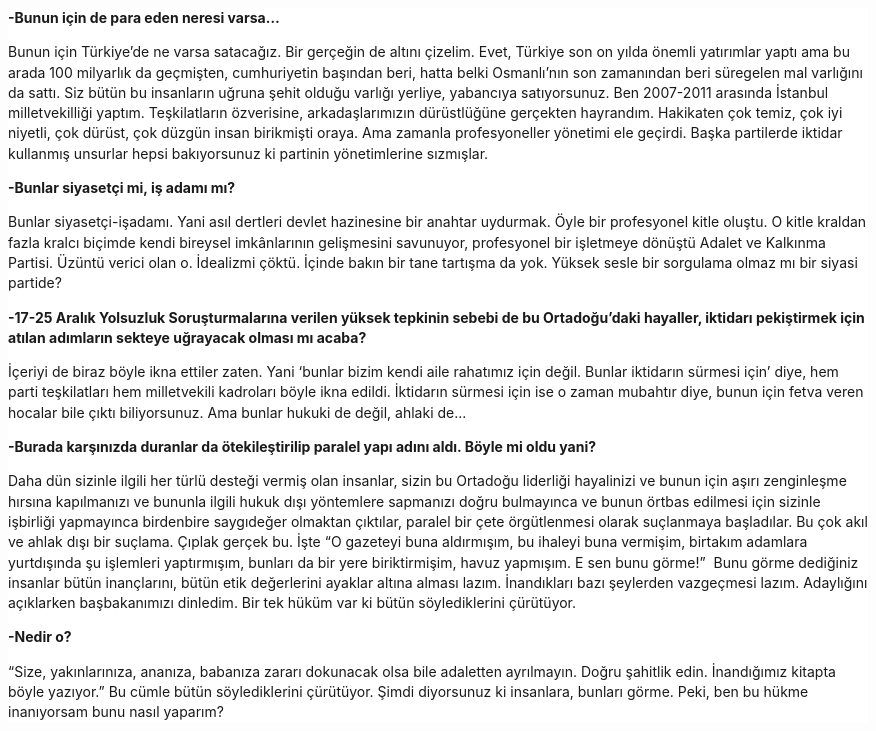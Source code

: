  <p>
  <strong>
   -Bunun için de para eden neresi varsa…
  </strong>
 </p>
 <p>
  Bunun için Türkiye’de ne varsa satacağız. Bir gerçeğin de altını çizelim. Evet, Türkiye son on yılda önemli yatırımlar yaptı ama bu arada 100 milyarlık da geçmişten, cumhuriyetin başından beri, hatta belki Osmanlı’nın son zamanından beri süregelen mal varlığını da sattı. Siz bütün bu insanların uğruna şehit olduğu varlığı yerliye, yabancıya satıyorsunuz. Ben 2007-2011 arasında İstanbul milletvekilliği yaptım. Teşkilatların özverisine, arkadaşlarımızın dürüstlüğüne gerçekten hayrandım. Hakikaten çok temiz, çok iyi niyetli, çok dürüst, çok düzgün insan birikmişti oraya. Ama zamanla profesyoneller yönetimi ele geçirdi. Başka partilerde iktidar kullanmış unsurlar hepsi bakıyorsunuz ki partinin yönetimlerine sızmışlar.
 </p>
 <p>
  <strong>
   -Bunlar siyasetçi mi, iş adamı mı?
  </strong>
 </p>
 <p>
  Bunlar siyasetçi-işadamı. Yani asıl dertleri devlet hazinesine bir anahtar uydurmak. Öyle bir profesyonel kitle oluştu. O kitle kraldan fazla kralcı biçimde kendi bireysel imkânlarının gelişmesini savunuyor, profesyonel bir işletmeye dönüştü Adalet ve Kalkınma Partisi. Üzüntü verici olan o. İdealizmi çöktü. İçinde bakın bir tane tartışma da yok. Yüksek sesle bir sorgulama olmaz mı bir siyasi partide?
 </p>
 <p>
  <strong>
   -17-25 Aralık Yolsuzluk Soruşturmalarına verilen yüksek tepkinin sebebi de bu Ortadoğu’daki hayaller, iktidarı pekiştirmek için atılan adımların sekteye uğrayacak olması mı acaba?
  </strong>
 </p>
 <p>
  İçeriyi de biraz böyle ikna ettiler zaten. Yani ‘bunlar bizim kendi aile rahatımız için değil. Bunlar iktidarın sürmesi için’ diye, hem parti teşkilatları hem milletvekili kadroları böyle ikna edildi. İktidarın sürmesi için ise o zaman mubahtır diye, bunun için fetva veren hocalar bile çıktı biliyorsunuz. Ama bunlar hukuki de değil, ahlaki de...
 </p>
 <p>
  <strong>
   -Burada karşınızda duranlar da ötekileştirilip paralel yapı adını aldı. Böyle mi oldu yani?
  </strong>
 </p>
 <p>
  Daha dün sizinle ilgili her türlü desteği vermiş olan insanlar, sizin bu Ortadoğu liderliği hayalinizi ve bunun için aşırı zenginleşme hırsına kapılmanızı ve bununla ilgili hukuk dışı yöntemlere sapmanızı doğru bulmayınca ve bunun örtbas edilmesi için sizinle işbirliği yapmayınca birdenbire saygıdeğer olmaktan çıktılar, paralel bir çete örgütlenmesi olarak suçlanmaya başladılar. Bu çok akıl ve ahlak dışı bir suçlama. Çıplak gerçek bu. İşte “O gazeteyi buna aldırmışım, bu ihaleyi buna vermişim, birtakım adamlara yurtdışında şu işlemleri yaptırmışım, bunları da bir yere biriktirmişim, havuz yapmışım. E sen bunu görme!”  Bunu görme dediğiniz insanlar bütün inançlarını, bütün etik değerlerini ayaklar altına alması lazım. İnandıkları bazı şeylerden vazgeçmesi lazım. Adaylığını açıklarken başbakanımızı dinledim. Bir tek hüküm var ki bütün söylediklerini çürütüyor.
 </p>
 <p>
  <strong>
   -Nedir o?
  </strong>
 </p>
 <p>
  “Size, yakınlarınıza, ananıza, babanıza zararı dokunacak olsa bile adaletten ayrılmayın. Doğru şahitlik edin. İnandığımız kitapta böyle yazıyor.” Bu cümle bütün söylediklerini çürütüyor. Şimdi diyorsunuz ki insanlara, bunları görme. Peki, ben bu hükme inanıyorsam bunu nasıl yaparım?